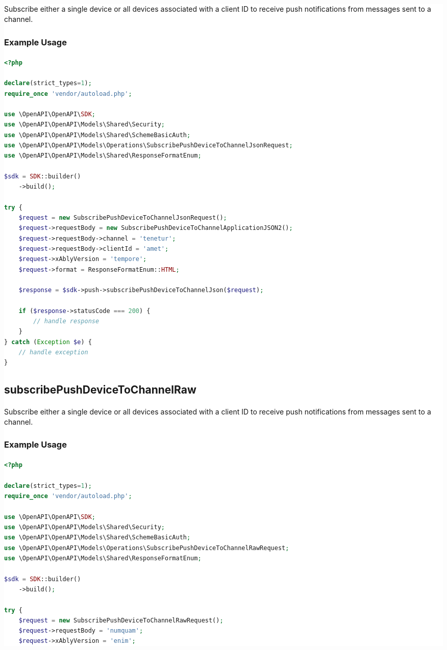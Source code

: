 Subscribe either a single device or all devices associated with a client ID to receive push notifications from messages sent to a channel.

### Example Usage

```php
<?php

declare(strict_types=1);
require_once 'vendor/autoload.php';

use \OpenAPI\OpenAPI\SDK;
use \OpenAPI\OpenAPI\Models\Shared\Security;
use \OpenAPI\OpenAPI\Models\Shared\SchemeBasicAuth;
use \OpenAPI\OpenAPI\Models\Operations\SubscribePushDeviceToChannelJsonRequest;
use \OpenAPI\OpenAPI\Models\Shared\ResponseFormatEnum;

$sdk = SDK::builder()
    ->build();

try {
    $request = new SubscribePushDeviceToChannelJsonRequest();
    $request->requestBody = new SubscribePushDeviceToChannelApplicationJSON2();
    $request->requestBody->channel = 'tenetur';
    $request->requestBody->clientId = 'amet';
    $request->xAblyVersion = 'tempore';
    $request->format = ResponseFormatEnum::HTML;

    $response = $sdk->push->subscribePushDeviceToChannelJson($request);

    if ($response->statusCode === 200) {
        // handle response
    }
} catch (Exception $e) {
    // handle exception
}
```

## subscribePushDeviceToChannelRaw

Subscribe either a single device or all devices associated with a client ID to receive push notifications from messages sent to a channel.

### Example Usage

```php
<?php

declare(strict_types=1);
require_once 'vendor/autoload.php';

use \OpenAPI\OpenAPI\SDK;
use \OpenAPI\OpenAPI\Models\Shared\Security;
use \OpenAPI\OpenAPI\Models\Shared\SchemeBasicAuth;
use \OpenAPI\OpenAPI\Models\Operations\SubscribePushDeviceToChannelRawRequest;
use \OpenAPI\OpenAPI\Models\Shared\ResponseFormatEnum;

$sdk = SDK::builder()
    ->build();

try {
    $request = new SubscribePushDeviceToChannelRawRequest();
    $request->requestBody = 'numquam';
    $request->xAblyVersion = 'enim';
```
